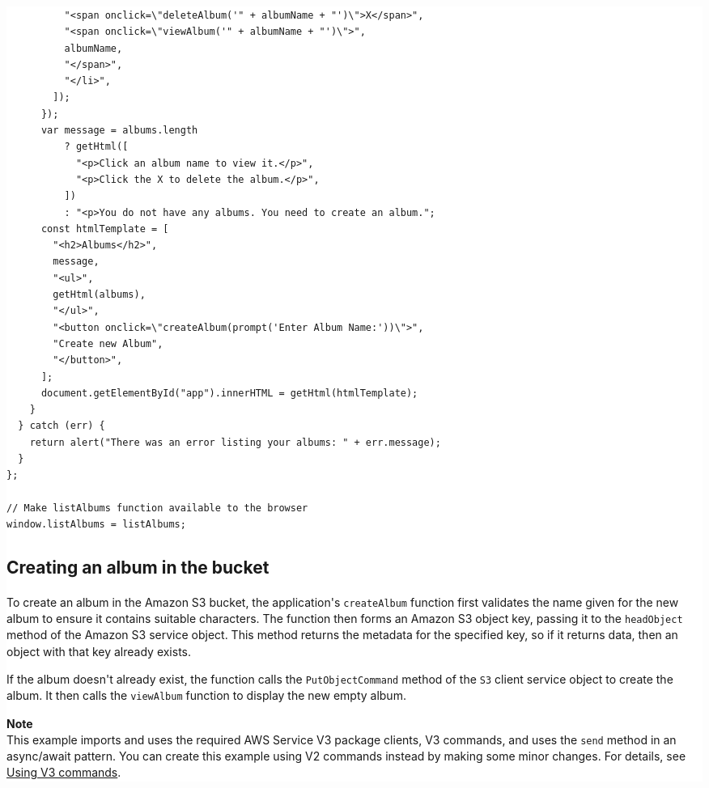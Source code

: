 ```
          "<span onclick=\"deleteAlbum('" + albumName + "')\">X</span>",
          "<span onclick=\"viewAlbum('" + albumName + "')\">",
          albumName,
          "</span>",
          "</li>",
        ]);
      });
      var message = albums.length
          ? getHtml([
            "<p>Click an album name to view it.</p>",
            "<p>Click the X to delete the album.</p>",
          ])
          : "<p>You do not have any albums. You need to create an album.";
      const htmlTemplate = [
        "<h2>Albums</h2>",
        message,
        "<ul>",
        getHtml(albums),
        "</ul>",
        "<button onclick=\"createAlbum(prompt('Enter Album Name:'))\">",
        "Create new Album",
        "</button>",
      ];
      document.getElementById("app").innerHTML = getHtml(htmlTemplate);
    }
  } catch (err) {
    return alert("There was an error listing your albums: " + err.message);
  }
};

// Make listAlbums function available to the browser
window.listAlbums = listAlbums;
```

## Creating an album in the bucket<a name="s3-example-photo-album-create-album"></a>

To create an album in the Amazon S3 bucket, the application's `createAlbum` function first validates the name given for the new album to ensure it contains suitable characters\. The function then forms an Amazon S3 object key, passing it to the `headObject` method of the Amazon S3 service object\. This method returns the metadata for the specified key, so if it returns data, then an object with that key already exists\.

If the album doesn't already exist, the function calls the `PutObjectCommand` method of the `S3` client service object to create the album\. It then calls the `viewAlbum` function to display the new empty album\.

**Note**  
This example imports and uses the required AWS Service V3 package clients, V3 commands, and uses the `send` method in an async/await pattern\. You can create this example using V2 commands instead by making some minor changes\. For details, see [Using V3 commands](welcome.md#using_v3_commands)\.
